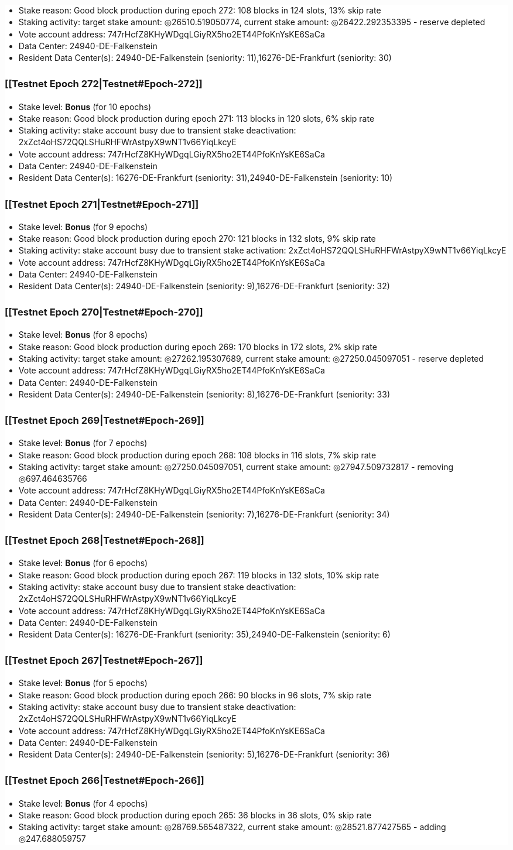 * Stake reason: Good block production during epoch 272: 108 blocks in 124 slots, 13% skip rate
* Staking activity: target stake amount: ◎26510.519050774, current stake amount: ◎26422.292353395 - reserve depleted
* Vote account address: 747rHcfZ8KHyWDgqLGiyRX5ho2ET44PfoKnYsKE6SaCa
* Data Center: 24940-DE-Falkenstein
* Resident Data Center(s): 24940-DE-Falkenstein (seniority: 11),16276-DE-Frankfurt (seniority: 30)
### [[Testnet Epoch 272|Testnet#Epoch-272]]
* Stake level: **Bonus** (for 10 epochs)
* Stake reason: Good block production during epoch 271: 113 blocks in 120 slots, 6% skip rate
* Staking activity: stake account busy due to transient stake deactivation: 2xZct4oHS72QQLSHuRHFWrAstpyX9wNT1v66YiqLkcyE
* Vote account address: 747rHcfZ8KHyWDgqLGiyRX5ho2ET44PfoKnYsKE6SaCa
* Data Center: 24940-DE-Falkenstein
* Resident Data Center(s): 16276-DE-Frankfurt (seniority: 31),24940-DE-Falkenstein (seniority: 10)
### [[Testnet Epoch 271|Testnet#Epoch-271]]
* Stake level: **Bonus** (for 9 epochs)
* Stake reason: Good block production during epoch 270: 121 blocks in 132 slots, 9% skip rate
* Staking activity: stake account busy due to transient stake activation: 2xZct4oHS72QQLSHuRHFWrAstpyX9wNT1v66YiqLkcyE
* Vote account address: 747rHcfZ8KHyWDgqLGiyRX5ho2ET44PfoKnYsKE6SaCa
* Data Center: 24940-DE-Falkenstein
* Resident Data Center(s): 24940-DE-Falkenstein (seniority: 9),16276-DE-Frankfurt (seniority: 32)
### [[Testnet Epoch 270|Testnet#Epoch-270]]
* Stake level: **Bonus** (for 8 epochs)
* Stake reason: Good block production during epoch 269: 170 blocks in 172 slots, 2% skip rate
* Staking activity: target stake amount: ◎27262.195307689, current stake amount: ◎27250.045097051 - reserve depleted
* Vote account address: 747rHcfZ8KHyWDgqLGiyRX5ho2ET44PfoKnYsKE6SaCa
* Data Center: 24940-DE-Falkenstein
* Resident Data Center(s): 24940-DE-Falkenstein (seniority: 8),16276-DE-Frankfurt (seniority: 33)
### [[Testnet Epoch 269|Testnet#Epoch-269]]
* Stake level: **Bonus** (for 7 epochs)
* Stake reason: Good block production during epoch 268: 108 blocks in 116 slots, 7% skip rate
* Staking activity: target stake amount: ◎27250.045097051, current stake amount: ◎27947.509732817 - removing ◎697.464635766
* Vote account address: 747rHcfZ8KHyWDgqLGiyRX5ho2ET44PfoKnYsKE6SaCa
* Data Center: 24940-DE-Falkenstein
* Resident Data Center(s): 24940-DE-Falkenstein (seniority: 7),16276-DE-Frankfurt (seniority: 34)
### [[Testnet Epoch 268|Testnet#Epoch-268]]
* Stake level: **Bonus** (for 6 epochs)
* Stake reason: Good block production during epoch 267: 119 blocks in 132 slots, 10% skip rate
* Staking activity: stake account busy due to transient stake deactivation: 2xZct4oHS72QQLSHuRHFWrAstpyX9wNT1v66YiqLkcyE
* Vote account address: 747rHcfZ8KHyWDgqLGiyRX5ho2ET44PfoKnYsKE6SaCa
* Data Center: 24940-DE-Falkenstein
* Resident Data Center(s): 16276-DE-Frankfurt (seniority: 35),24940-DE-Falkenstein (seniority: 6)
### [[Testnet Epoch 267|Testnet#Epoch-267]]
* Stake level: **Bonus** (for 5 epochs)
* Stake reason: Good block production during epoch 266: 90 blocks in 96 slots, 7% skip rate
* Staking activity: stake account busy due to transient stake deactivation: 2xZct4oHS72QQLSHuRHFWrAstpyX9wNT1v66YiqLkcyE
* Vote account address: 747rHcfZ8KHyWDgqLGiyRX5ho2ET44PfoKnYsKE6SaCa
* Data Center: 24940-DE-Falkenstein
* Resident Data Center(s): 24940-DE-Falkenstein (seniority: 5),16276-DE-Frankfurt (seniority: 36)
### [[Testnet Epoch 266|Testnet#Epoch-266]]
* Stake level: **Bonus** (for 4 epochs)
* Stake reason: Good block production during epoch 265: 36 blocks in 36 slots, 0% skip rate
* Staking activity: target stake amount: ◎28769.565487322, current stake amount: ◎28521.877427565 - adding ◎247.688059757
